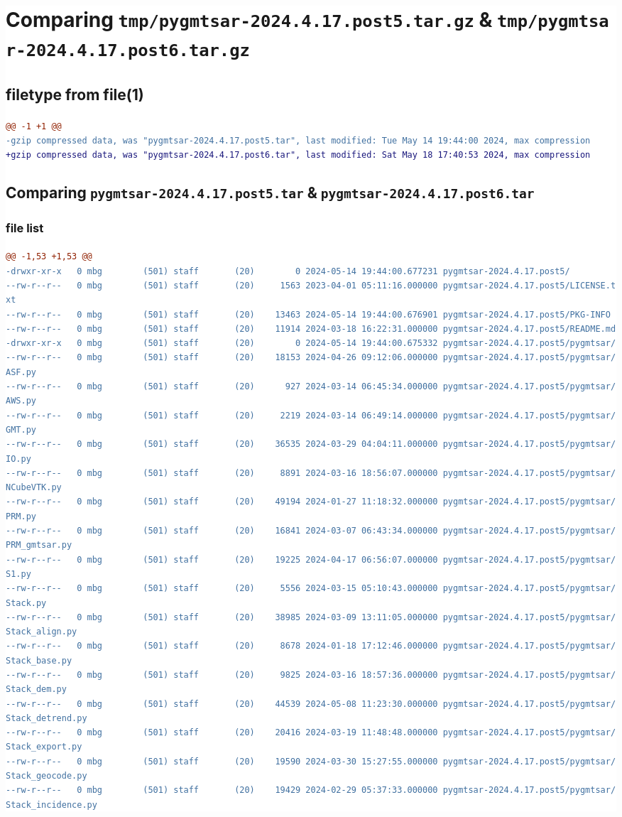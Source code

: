# Comparing `tmp/pygmtsar-2024.4.17.post5.tar.gz` & `tmp/pygmtsar-2024.4.17.post6.tar.gz`

## filetype from file(1)

```diff
@@ -1 +1 @@
-gzip compressed data, was "pygmtsar-2024.4.17.post5.tar", last modified: Tue May 14 19:44:00 2024, max compression
+gzip compressed data, was "pygmtsar-2024.4.17.post6.tar", last modified: Sat May 18 17:40:53 2024, max compression
```

## Comparing `pygmtsar-2024.4.17.post5.tar` & `pygmtsar-2024.4.17.post6.tar`

### file list

```diff
@@ -1,53 +1,53 @@
-drwxr-xr-x   0 mbg        (501) staff       (20)        0 2024-05-14 19:44:00.677231 pygmtsar-2024.4.17.post5/
--rw-r--r--   0 mbg        (501) staff       (20)     1563 2023-04-01 05:11:16.000000 pygmtsar-2024.4.17.post5/LICENSE.txt
--rw-r--r--   0 mbg        (501) staff       (20)    13463 2024-05-14 19:44:00.676901 pygmtsar-2024.4.17.post5/PKG-INFO
--rw-r--r--   0 mbg        (501) staff       (20)    11914 2024-03-18 16:22:31.000000 pygmtsar-2024.4.17.post5/README.md
-drwxr-xr-x   0 mbg        (501) staff       (20)        0 2024-05-14 19:44:00.675332 pygmtsar-2024.4.17.post5/pygmtsar/
--rw-r--r--   0 mbg        (501) staff       (20)    18153 2024-04-26 09:12:06.000000 pygmtsar-2024.4.17.post5/pygmtsar/ASF.py
--rw-r--r--   0 mbg        (501) staff       (20)      927 2024-03-14 06:45:34.000000 pygmtsar-2024.4.17.post5/pygmtsar/AWS.py
--rw-r--r--   0 mbg        (501) staff       (20)     2219 2024-03-14 06:49:14.000000 pygmtsar-2024.4.17.post5/pygmtsar/GMT.py
--rw-r--r--   0 mbg        (501) staff       (20)    36535 2024-03-29 04:04:11.000000 pygmtsar-2024.4.17.post5/pygmtsar/IO.py
--rw-r--r--   0 mbg        (501) staff       (20)     8891 2024-03-16 18:56:07.000000 pygmtsar-2024.4.17.post5/pygmtsar/NCubeVTK.py
--rw-r--r--   0 mbg        (501) staff       (20)    49194 2024-01-27 11:18:32.000000 pygmtsar-2024.4.17.post5/pygmtsar/PRM.py
--rw-r--r--   0 mbg        (501) staff       (20)    16841 2024-03-07 06:43:34.000000 pygmtsar-2024.4.17.post5/pygmtsar/PRM_gmtsar.py
--rw-r--r--   0 mbg        (501) staff       (20)    19225 2024-04-17 06:56:07.000000 pygmtsar-2024.4.17.post5/pygmtsar/S1.py
--rw-r--r--   0 mbg        (501) staff       (20)     5556 2024-03-15 05:10:43.000000 pygmtsar-2024.4.17.post5/pygmtsar/Stack.py
--rw-r--r--   0 mbg        (501) staff       (20)    38985 2024-03-09 13:11:05.000000 pygmtsar-2024.4.17.post5/pygmtsar/Stack_align.py
--rw-r--r--   0 mbg        (501) staff       (20)     8678 2024-01-18 17:12:46.000000 pygmtsar-2024.4.17.post5/pygmtsar/Stack_base.py
--rw-r--r--   0 mbg        (501) staff       (20)     9825 2024-03-16 18:57:36.000000 pygmtsar-2024.4.17.post5/pygmtsar/Stack_dem.py
--rw-r--r--   0 mbg        (501) staff       (20)    44539 2024-05-08 11:23:30.000000 pygmtsar-2024.4.17.post5/pygmtsar/Stack_detrend.py
--rw-r--r--   0 mbg        (501) staff       (20)    20416 2024-03-19 11:48:48.000000 pygmtsar-2024.4.17.post5/pygmtsar/Stack_export.py
--rw-r--r--   0 mbg        (501) staff       (20)    19590 2024-03-30 15:27:55.000000 pygmtsar-2024.4.17.post5/pygmtsar/Stack_geocode.py
--rw-r--r--   0 mbg        (501) staff       (20)    19429 2024-02-29 05:37:33.000000 pygmtsar-2024.4.17.post5/pygmtsar/Stack_incidence.py
```